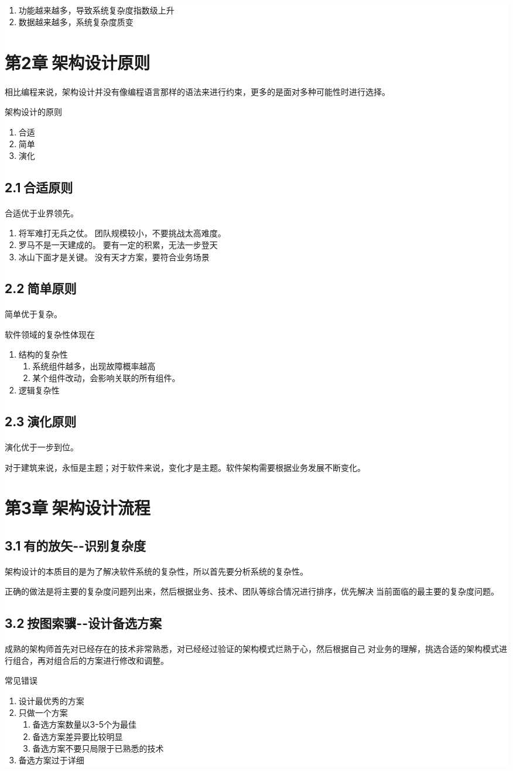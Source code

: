 1. 功能越来越多，导致系统复杂度指数级上升
2. 数据越来越多，系统复杂度质变

# 第2章 架构设计原则
相比编程来说，架构设计并没有像编程语言那样的语法来进行约束，更多的是面对多种可能性时进行选择。

架构设计的原则
1. 合适
2. 简单
3. 演化

## 2.1 合适原则
合适优于业界领先。

1. 将军难打无兵之仗。 团队规模较小，不要挑战太高难度。
2. 罗马不是一天建成的。 要有一定的积累，无法一步登天
3. 冰山下面才是关键。 没有天才方案，要符合业务场景

## 2.2 简单原则
简单优于复杂。

软件领域的复杂性体现在
1. 结构的复杂性
   1. 系统组件越多，出现故障概率越高
   2. 某个组件改动，会影响关联的所有组件。
2. 逻辑复杂性

## 2.3 演化原则
演化优于一步到位。

对于建筑来说，永恒是主题；对于软件来说，变化才是主题。软件架构需要根据业务发展不断变化。

# 第3章 架构设计流程
## 3.1 有的放矢--识别复杂度
架构设计的本质目的是为了解决软件系统的复杂性，所以首先要分析系统的复杂性。

正确的做法是将主要的复杂度问题列出来，然后根据业务、技术、团队等综合情况进行排序，优先解决
当前面临的最主要的复杂度问题。

## 3.2 按图索骥--设计备选方案
成熟的架构师首先对已经存在的技术非常熟悉，对已经经过验证的架构模式烂熟于心，然后根据自己
对业务的理解，挑选合适的架构模式进行组合，再对组合后的方案进行修改和调整。

常见错误
1. 设计最优秀的方案
2. 只做一个方案
   1. 备选方案数量以3-5个为最佳
   2. 备选方案差异要比较明显
   3. 备选方案不要只局限于已熟悉的技术
3. 备选方案过于详细

